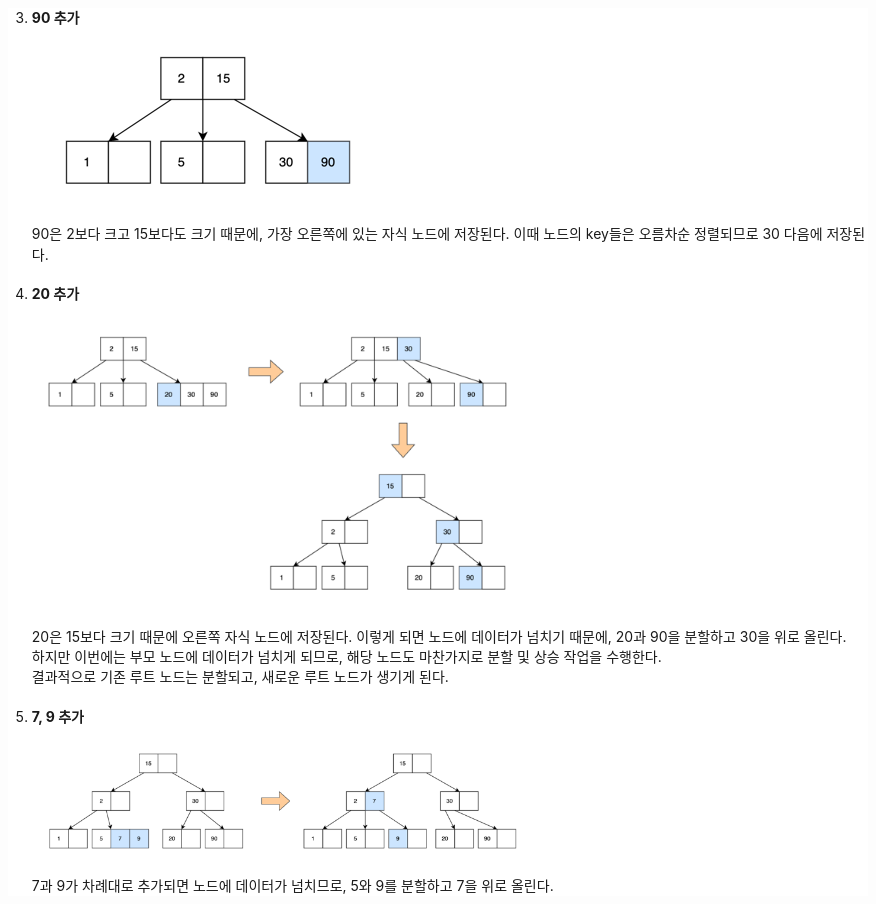 3. #### 90 추가
   <img width="350" src="img/insert_4.png">
  
   90은 2보다 크고 15보다도 크기 때문에, 가장 오른쪽에 있는 자식 노드에 저장된다. 이때 노드의 key들은 오름차순 정렬되므로 30 다음에 저장된다.

4. #### 20 추가
   <img width="500" src="img/insert_5.png">

   20은 15보다 크기 때문에 오른쪽 자식 노드에 저장된다. 이렇게 되면 노드에 데이터가 넘치기 때문에, 20과 90을 분할하고 30을 위로 올린다.   
   하지만 이번에는 부모 노드에 데이터가 넘치게 되므로, 해당 노드도 마찬가지로 분할 및 상승 작업을 수행한다.   
   결과적으로 기존 루트 노드는 분할되고, 새로운 루트 노드가 생기게 된다.

5. #### 7, 9 추가
   <img width="500" src="img/insert_6.png">

   7과 9가 차례대로 추가되면 노드에 데이터가 넘치므로, 5와 9를 분할하고 7을 위로 올린다. 
